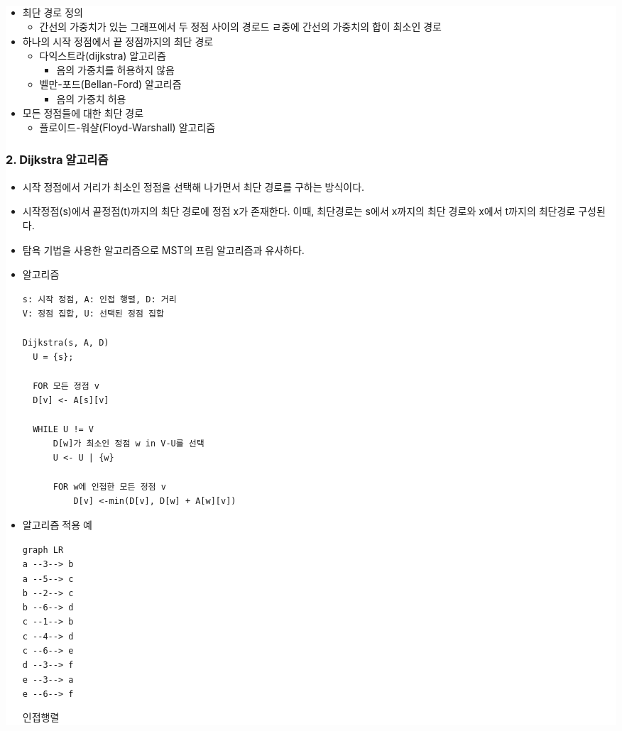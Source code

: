 * 최단 경로 정의
  * 간선의 가중치가 있는 그래프에서 두 정점 사이의 경로드 ㄹ중에 간선의 가중치의 합이 최소인 경로
* 하나의 시작 정점에서 끝 정점까지의 최단 경로
  * 다익스트라(dijkstra) 알고리즘
    * 음의 가중치를 허용하지 않음
  * 벨만-포드(Bellan-Ford) 알고리즘
    * 음의 가중치 허용
* 모든 정점들에 대한 최단 경로
  * 플로이드-워샬(Floyd-Warshall) 알고리즘

### 2. Dijkstra 알고리즘

* 시작 정점에서 거리가 최소인 정점을 선택해 나가면서 최단 경로를 구하는 방식이다.

* 시작정점(s)에서 끝정점(t)까지의 최단 경로에 정점 x가 존재한다. 이때, 최단경로는 s에서 x까지의 최단 경로와 x에서 t까지의 최단경로 구성된다.

* 탐욕 기법을 사용한 알고리즘으로 MST의 프림 알고리즘과 유사하다.

* 알고리즘

  ```
  s: 시작 정점, A: 인접 행렬, D: 거리
  V: 정점 집합, U: 선택된 정점 집합
  
  Dijkstra(s, A, D)
  	U = {s};
  	
  	FOR 모든 정점 v
  	D[v] <- A[s][v]
  	
  	WHILE U != V
  		D[w]가 최소인 정점 w in V-U를 선택
  		U <- U | {w}
  		
  		FOR w에 인접한 모든 정점 v
  			D[v] <-min(D[v], D[w] + A[w][v])
  ```

* 알고리즘 적용 예

  ```mermaid
  graph LR
  a --3--> b
  a --5--> c
  b --2--> c
  b --6--> d
  c --1--> b
  c --4--> d
  c --6--> e
  d --3--> f
  e --3--> a
  e --6--> f
  ```

  인접행렬
